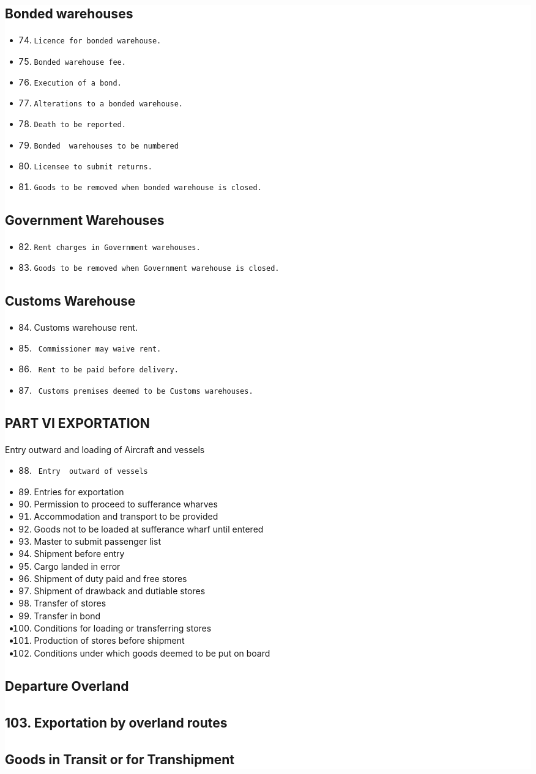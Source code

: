 ## Bonded warehouses

- 74.     Licence for bonded warehouse.
- 75.     Bonded warehouse fee.
- 76.     Execution of a bond.
- 77.     Alterations to a bonded warehouse.
- 78.     Death to be reported.
- 79.     Bonded  warehouses to be numbered
- 80.     Licensee to submit returns.
- 81.     Goods to be removed when bonded warehouse is closed.

## Government Warehouses

- 82.     Rent charges in Government warehouses.
- 83.     Goods to be removed when Government warehouse is closed.

## Customs Warehouse

- 84. Customs warehouse rent.
- 85.      Commissioner may waive rent.
- 86.      Rent to be paid before delivery.
- 87.      Customs premises deemed to be Customs warehouses.

## PART VI EXPORTATION

Entry outward and loading of Aircraft and vessels

- 88.      Entry  outward of vessels
- 89. Entries for exportation
- 90. Permission to  proceed to sufferance wharves
- 91. Accommodation and transport to be provided
- 92. Goods not to be loaded at sufferance wharf until entered
- 93. Master to submit passenger list
- 94. Shipment before entry
- 95. Cargo landed in error
- 96. Shipment of duty paid and free stores
- 97. Shipment of drawback and dutiable stores
- 98. Transfer of stores
- 99. Transfer in bond
- 100. Conditions for loading or transferring stores
- 101. Production of stores before shipment
- 102. Conditions under which goods deemed to be put on board

## Departure Overland

## 103. Exportation by overland routes

## Goods in Transit or for Transhipment
